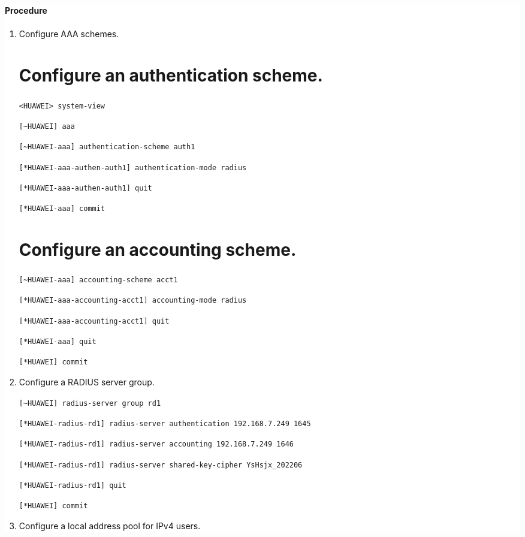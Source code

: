 #### Procedure

1. Configure AAA schemes.
   
   
   
   # Configure an authentication scheme.
   
   ```
   <HUAWEI> system-view
   ```
   ```
   [~HUAWEI] aaa
   ```
   ```
   [~HUAWEI-aaa] authentication-scheme auth1
   ```
   ```
   [*HUAWEI-aaa-authen-auth1] authentication-mode radius
   ```
   ```
   [*HUAWEI-aaa-authen-auth1] quit
   ```
   ```
   [*HUAWEI-aaa] commit
   ```
   
   # Configure an accounting scheme.
   
   ```
   [~HUAWEI-aaa] accounting-scheme acct1
   ```
   ```
   [*HUAWEI-aaa-accounting-acct1] accounting-mode radius
   ```
   ```
   [*HUAWEI-aaa-accounting-acct1] quit
   ```
   ```
   [*HUAWEI-aaa] quit
   ```
   ```
   [*HUAWEI] commit
   ```
2. Configure a RADIUS server group.
   
   
   ```
   [~HUAWEI] radius-server group rd1
   ```
   ```
   [*HUAWEI-radius-rd1] radius-server authentication 192.168.7.249 1645
   ```
   ```
   [*HUAWEI-radius-rd1] radius-server accounting 192.168.7.249 1646
   ```
   ```
   [*HUAWEI-radius-rd1] radius-server shared-key-cipher YsHsjx_202206 
   ```
   ```
   [*HUAWEI-radius-rd1] quit
   ```
   ```
   [*HUAWEI] commit
   ```
3. Configure a local address pool for IPv4 users.
   